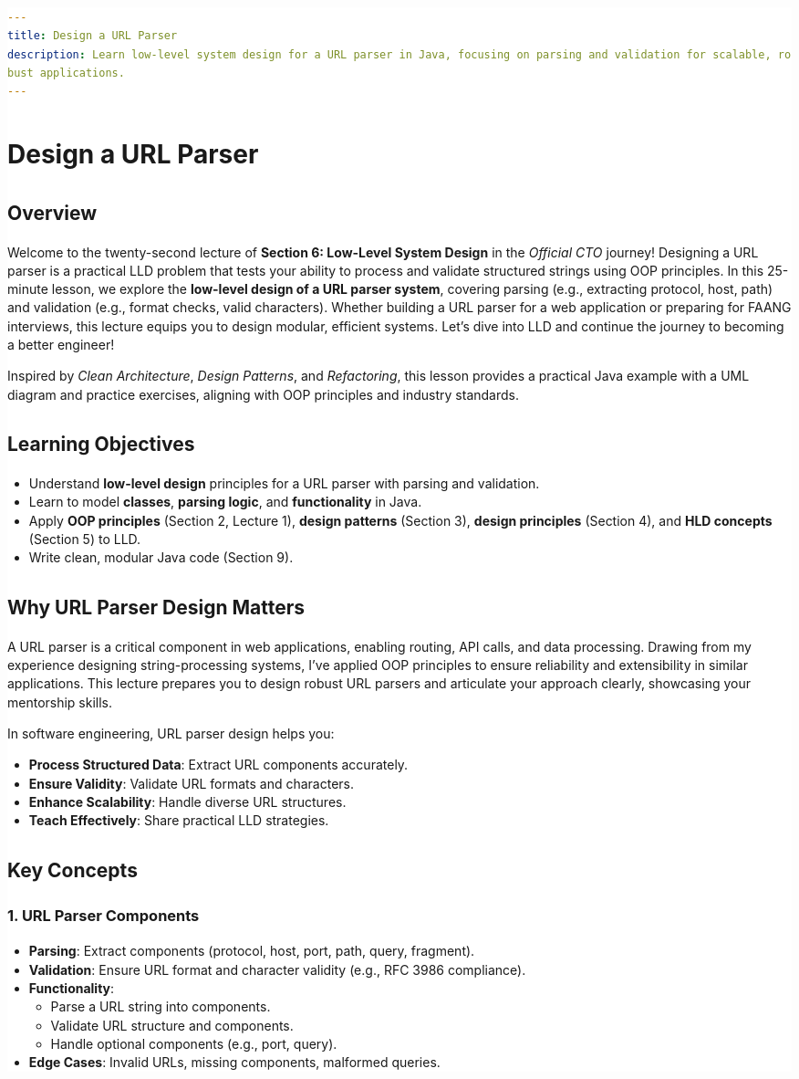 ```yaml
---
title: Design a URL Parser
description: Learn low-level system design for a URL parser in Java, focusing on parsing and validation for scalable, robust applications.
---
```


# Design a URL Parser

## Overview
Welcome to the twenty-second lecture of **Section 6: Low-Level System Design** in the *Official CTO* journey! Designing a URL parser is a practical LLD problem that tests your ability to process and validate structured strings using OOP principles. In this 25-minute lesson, we explore the **low-level design of a URL parser system**, covering parsing (e.g., extracting protocol, host, path) and validation (e.g., format checks, valid characters). Whether building a URL parser for a web application or preparing for FAANG interviews, this lecture equips you to design modular, efficient systems. Let’s dive into LLD and continue the journey to becoming a better engineer!

Inspired by *Clean Architecture*, *Design Patterns*, and *Refactoring*, this lesson provides a practical Java example with a UML diagram and practice exercises, aligning with OOP principles and industry standards.

## Learning Objectives
- Understand **low-level design** principles for a URL parser with parsing and validation.
- Learn to model **classes**, **parsing logic**, and **functionality** in Java.
- Apply **OOP principles** (Section 2, Lecture 1), **design patterns** (Section 3), **design principles** (Section 4), and **HLD concepts** (Section 5) to LLD.
- Write clean, modular Java code (Section 9).

## Why URL Parser Design Matters
A URL parser is a critical component in web applications, enabling routing, API calls, and data processing. Drawing from my experience designing string-processing systems, I’ve applied OOP principles to ensure reliability and extensibility in similar applications. This lecture prepares you to design robust URL parsers and articulate your approach clearly, showcasing your mentorship skills.

In software engineering, URL parser design helps you:
- **Process Structured Data**: Extract URL components accurately.
- **Ensure Validity**: Validate URL formats and characters.
- **Enhance Scalability**: Handle diverse URL structures.
- **Teach Effectively**: Share practical LLD strategies.

## Key Concepts
### 1. URL Parser Components
- **Parsing**: Extract components (protocol, host, port, path, query, fragment).
- **Validation**: Ensure URL format and character validity (e.g., RFC 3986 compliance).
- **Functionality**:
  - Parse a URL string into components.
  - Validate URL structure and components.
  - Handle optional components (e.g., port, query).
- **Edge Cases**: Invalid URLs, missing components, malformed queries.
